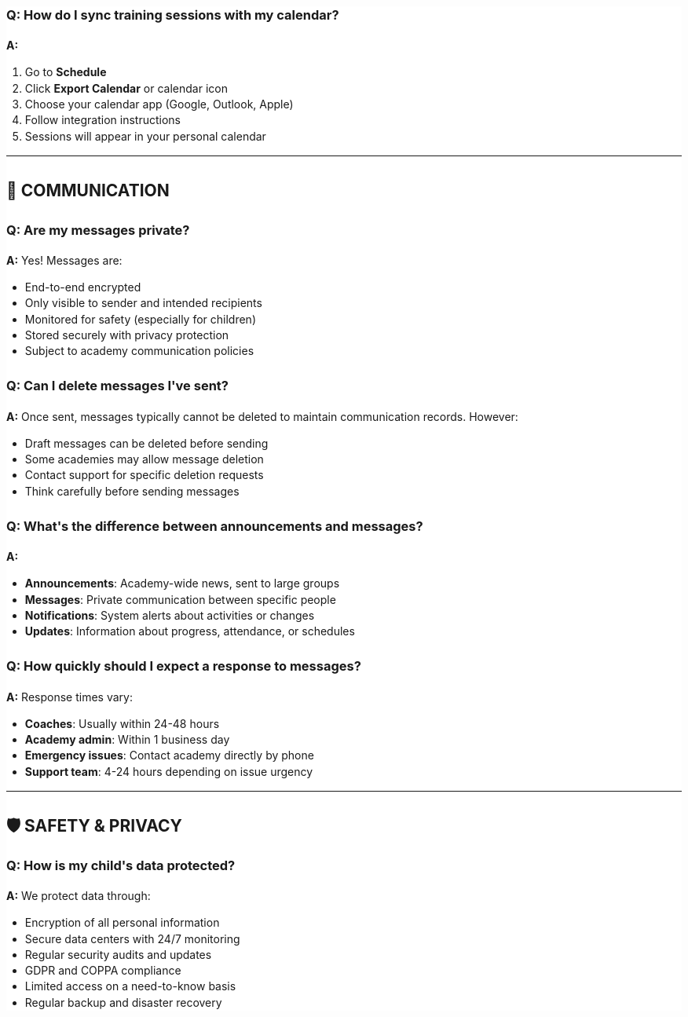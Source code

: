 ### Q: How do I sync training sessions with my calendar?
**A:**
1. Go to **Schedule**
2. Click **Export Calendar** or calendar icon
3. Choose your calendar app (Google, Outlook, Apple)
4. Follow integration instructions
5. Sessions will appear in your personal calendar

---

## 🤝 COMMUNICATION

### Q: Are my messages private?
**A:** Yes! Messages are:
- End-to-end encrypted
- Only visible to sender and intended recipients
- Monitored for safety (especially for children)
- Stored securely with privacy protection
- Subject to academy communication policies

### Q: Can I delete messages I've sent?
**A:** Once sent, messages typically cannot be deleted to maintain communication records. However:
- Draft messages can be deleted before sending
- Some academies may allow message deletion
- Contact support for specific deletion requests
- Think carefully before sending messages

### Q: What's the difference between announcements and messages?
**A:**
- **Announcements**: Academy-wide news, sent to large groups
- **Messages**: Private communication between specific people
- **Notifications**: System alerts about activities or changes
- **Updates**: Information about progress, attendance, or schedules

### Q: How quickly should I expect a response to messages?
**A:** Response times vary:
- **Coaches**: Usually within 24-48 hours
- **Academy admin**: Within 1 business day
- **Emergency issues**: Contact academy directly by phone
- **Support team**: 4-24 hours depending on issue urgency

---

## 🛡️ SAFETY & PRIVACY

### Q: How is my child's data protected?
**A:** We protect data through:
- Encryption of all personal information
- Secure data centers with 24/7 monitoring
- Regular security audits and updates
- GDPR and COPPA compliance
- Limited access on a need-to-know basis
- Regular backup and disaster recovery
